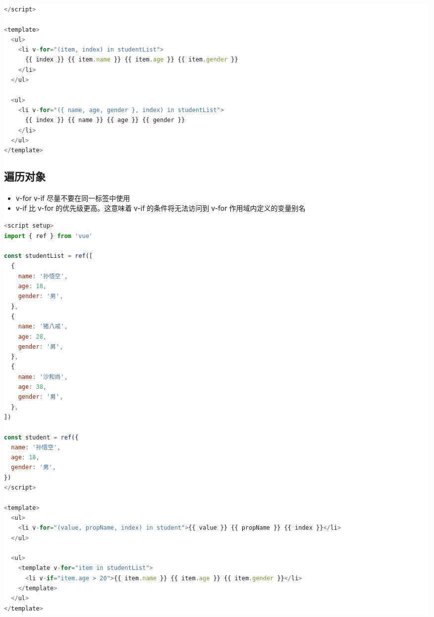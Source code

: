 ```js
</script>

<template>
  <ul>
    <li v-for="(item, index) in studentList">
      {{ index }} {{ item.name }} {{ item.age }} {{ item.gender }}
    </li>
  </ul>

  <ul>
    <li v-for="({ name, age, gender }, index) in studentList">
      {{ index }} {{ name }} {{ age }} {{ gender }}
    </li>
  </ul>
</template>
```

## 遍历对象

- v-for v-if 尽量不要在同一标签中使用
- v-if 比 v-for 的优先级更高。这意味着 v-if 的条件将无法访问到 v-for 作用域内定义的变量别名

```js
<script setup>
import { ref } from 'vue'

const studentList = ref([
  {
    name: '孙悟空',
    age: 18,
    gender: '男',
  },
  {
    name: '猪八戒',
    age: 28,
    gender: '男',
  },
  {
    name: '沙和尚',
    age: 38,
    gender: '男',
  },
])

const student = ref({
  name: '孙悟空',
  age: 18,
  gender: '男',
})
</script>

<template>
  <ul>
    <li v-for="(value, propName, index) in student">{{ value }} {{ propName }} {{ index }}</li>
  </ul>

  <ul>
    <template v-for="item in studentList">
      <li v-if="item.age > 20">{{ item.name }} {{ item.age }} {{ item.gender }}</li>
    </template>
  </ul>
</template>
```
